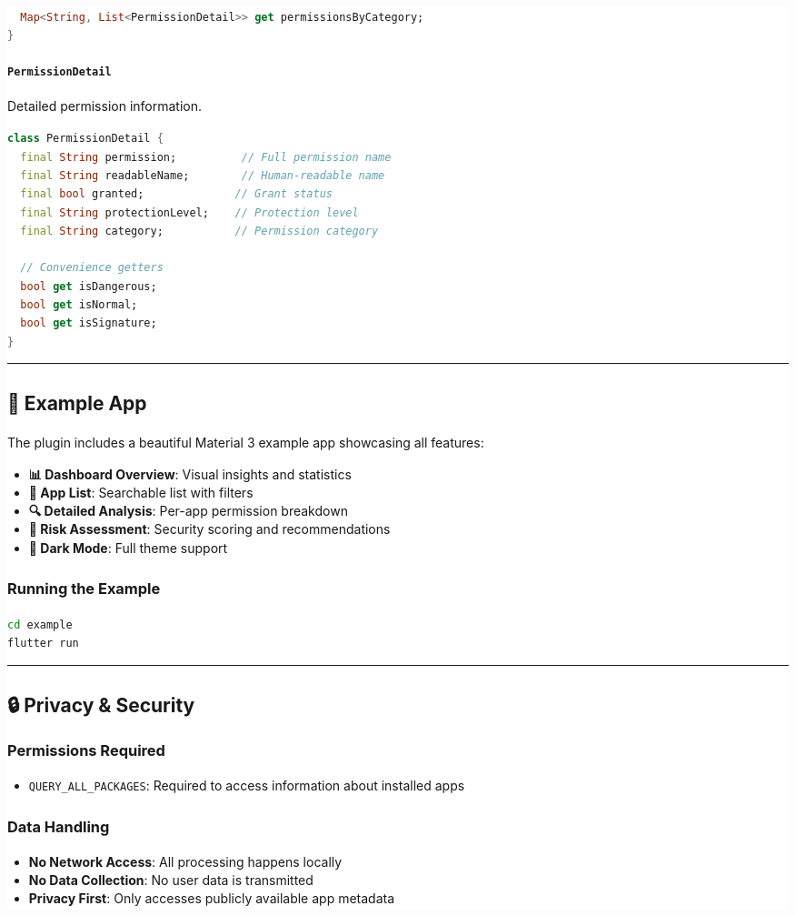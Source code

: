 ```dart
  Map<String, List<PermissionDetail>> get permissionsByCategory;
}
```

#### `PermissionDetail`

Detailed permission information.

```dart
class PermissionDetail {
  final String permission;          // Full permission name
  final String readableName;        // Human-readable name
  final bool granted;              // Grant status
  final String protectionLevel;    // Protection level
  final String category;           // Permission category

  // Convenience getters
  bool get isDangerous;
  bool get isNormal;
  bool get isSignature;
}
```

---

## 🎨 Example App

The plugin includes a beautiful Material 3 example app showcasing all features:

- **📊 Dashboard Overview**: Visual insights and statistics
- **📱 App List**: Searchable list with filters
- **🔍 Detailed Analysis**: Per-app permission breakdown
- **🎯 Risk Assessment**: Security scoring and recommendations
- **🌙 Dark Mode**: Full theme support

### Running the Example

```bash
cd example
flutter run
```

---

## 🔒 Privacy & Security

### Permissions Required

- `QUERY_ALL_PACKAGES`: Required to access information about installed apps

### Data Handling

- **No Network Access**: All processing happens locally
- **No Data Collection**: No user data is transmitted
- **Privacy First**: Only accesses publicly available app metadata
